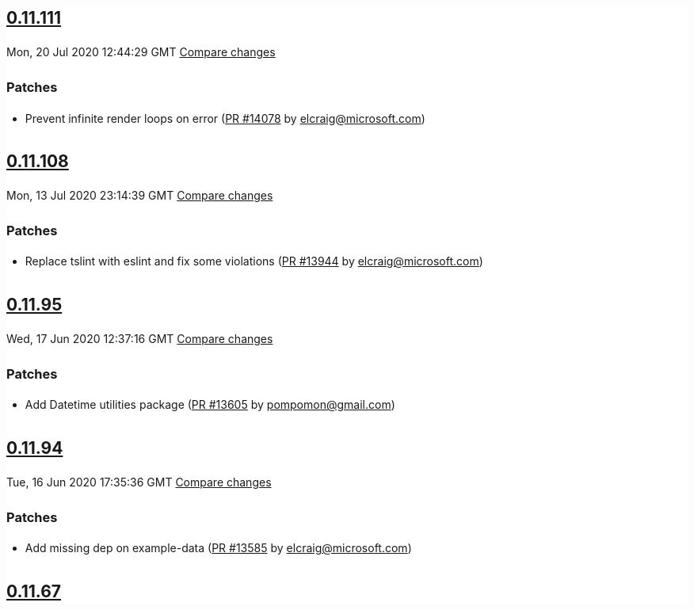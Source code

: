 ## [0.11.111](https://github.com/microsoft/fluentui/tree/@uifabric/tsx-editor_v0.11.111)

Mon, 20 Jul 2020 12:44:29 GMT 
[Compare changes](https://github.com/microsoft/fluentui/compare/@uifabric/tsx-editor_v0.11.109..@uifabric/tsx-editor_v0.11.111)

### Patches

- Prevent infinite render loops on error ([PR #14078](https://github.com/microsoft/fluentui/pull/14078) by elcraig@microsoft.com)

## [0.11.108](https://github.com/microsoft/fluentui/tree/@uifabric/tsx-editor_v0.11.108)

Mon, 13 Jul 2020 23:14:39 GMT 
[Compare changes](https://github.com/microsoft/fluentui/compare/@uifabric/tsx-editor_v0.11.99..@uifabric/tsx-editor_v0.11.108)

### Patches

- Replace tslint with eslint and fix some violations ([PR #13944](https://github.com/microsoft/fluentui/pull/13944) by elcraig@microsoft.com)

## [0.11.95](https://github.com/microsoft/fluentui/tree/@uifabric/tsx-editor_v0.11.95)

Wed, 17 Jun 2020 12:37:16 GMT 
[Compare changes](https://github.com/microsoft/fluentui/compare/@uifabric/tsx-editor_v0.11.94..@uifabric/tsx-editor_v0.11.95)

### Patches

- Add Datetime utilities package ([PR #13605](https://github.com/microsoft/fluentui/pull/13605) by pompomon@gmail.com)

## [0.11.94](https://github.com/microsoft/fluentui/tree/@uifabric/tsx-editor_v0.11.94)

Tue, 16 Jun 2020 17:35:36 GMT 
[Compare changes](https://github.com/microsoft/fluentui/compare/@uifabric/tsx-editor_v0.11.67..@uifabric/tsx-editor_v0.11.94)

### Patches

- Add missing dep on example-data ([PR #13585](https://github.com/microsoft/fluentui/pull/13585) by elcraig@microsoft.com)

## [0.11.67](https://github.com/microsoft/fluentui/tree/@uifabric/tsx-editor_v0.11.67)
